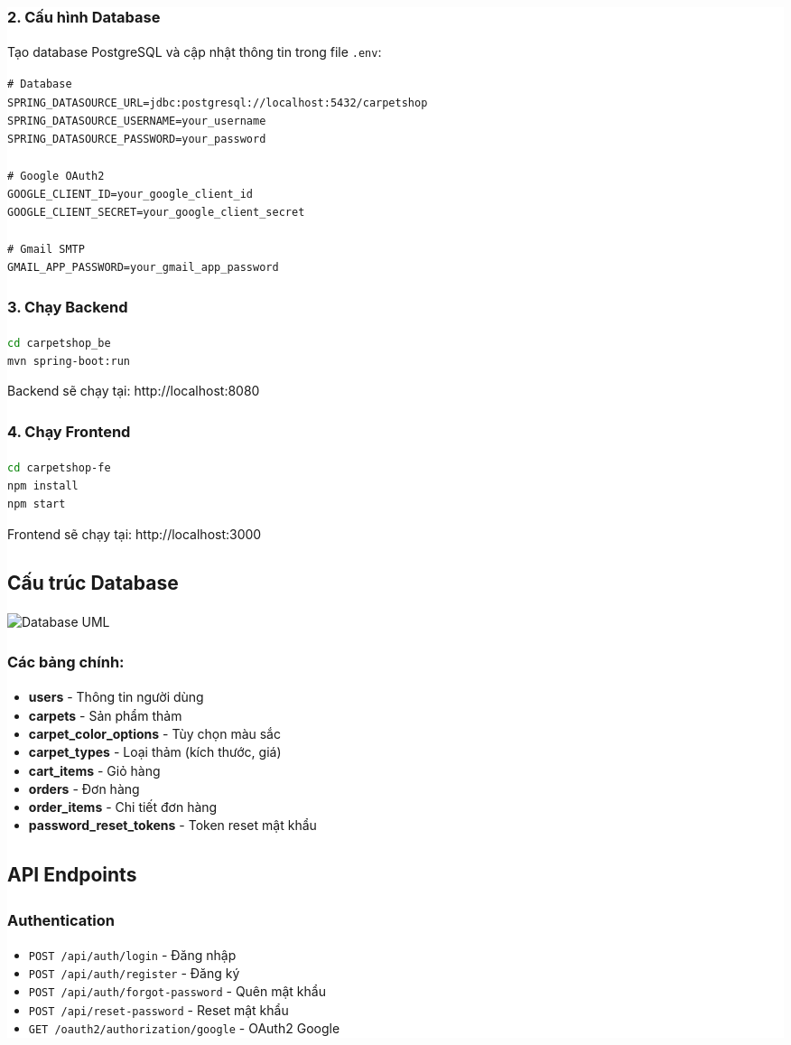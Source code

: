 ### 2. Cấu hình Database
Tạo database PostgreSQL và cập nhật thông tin trong file `.env`:

```env
# Database
SPRING_DATASOURCE_URL=jdbc:postgresql://localhost:5432/carpetshop
SPRING_DATASOURCE_USERNAME=your_username
SPRING_DATASOURCE_PASSWORD=your_password

# Google OAuth2
GOOGLE_CLIENT_ID=your_google_client_id
GOOGLE_CLIENT_SECRET=your_google_client_secret

# Gmail SMTP
GMAIL_APP_PASSWORD=your_gmail_app_password
```

### 3. Chạy Backend
```bash
cd carpetshop_be
mvn spring-boot:run
```

Backend sẽ chạy tại: http://localhost:8080

### 4. Chạy Frontend
```bash
cd carpetshop-fe
npm install
npm start
```

Frontend sẽ chạy tại: http://localhost:3000

## Cấu trúc Database

![Database UML](carpetshop_be/database_UML.png)

### Các bảng chính:
- **users** - Thông tin người dùng
- **carpets** - Sản phẩm thảm
- **carpet_color_options** - Tùy chọn màu sắc
- **carpet_types** - Loại thảm (kích thước, giá)
- **cart_items** - Giỏ hàng
- **orders** - Đơn hàng
- **order_items** - Chi tiết đơn hàng
- **password_reset_tokens** - Token reset mật khẩu

## API Endpoints

### Authentication
- `POST /api/auth/login` - Đăng nhập
- `POST /api/auth/register` - Đăng ký
- `POST /api/auth/forgot-password` - Quên mật khẩu
- `POST /api/reset-password` - Reset mật khẩu
- `GET /oauth2/authorization/google` - OAuth2 Google
